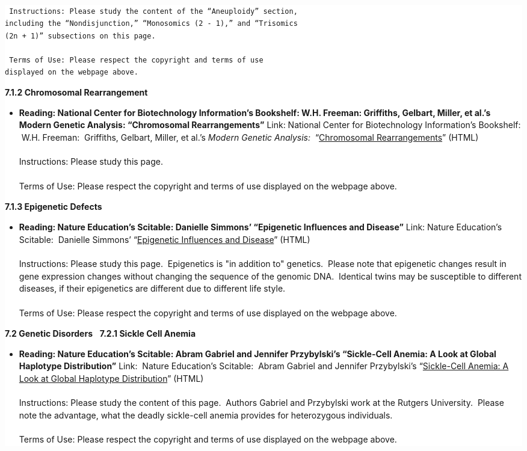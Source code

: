      Instructions: Please study the content of the “Aneuploidy” section,
    including the “Nondisjunction,” “Monosomics (2 - 1),” and “Trisomics
    (2n + 1)” subsections on this page.  
        
     Terms of Use: Please respect the copyright and terms of use
    displayed on the webpage above.

**7.1.2 Chromosomal Rearrangement** <span id="7.1.2"></span> 
-   **Reading: National Center for Biotechnology Information’s
    Bookshelf: W.H. Freeman: Griffiths, Gelbart, Miller, et al.’s Modern
    Genetic Analysis: “Chromosomal Rearrangements”**
    Link: National Center for Biotechnology Information’s Bookshelf:
     W.H. Freeman:  Griffiths, Gelbart, Miller, et al.’s *Modern Genetic
    Analysis:*  “[Chromosomal
    Rearrangements](http://www.ncbi.nlm.nih.gov/books/NBK21367/)”
    (HTML)  
        
     Instructions: Please study this page.  
        
     Terms of Use: Please respect the copyright and terms of use
    displayed on the webpage above.

**7.1.3 Epigenetic Defects** <span id="7.1.3"></span> 
-   **Reading: Nature Education’s Scitable: Danielle Simmons’
    “Epigenetic Influences and Disease”**
    Link: Nature Education’s Scitable:  Danielle Simmons’ “[Epigenetic
    Influences and
    Disease](http://www.nature.com/scitable/topicpage/epigenetic-influences-and-disease-895)”
    (HTML)  
        
     Instructions: Please study this page.  Epigenetics is "in addition
    to" genetics.  Please note that epigenetic changes result in gene
    expression changes without changing the sequence of the genomic DNA.
     Identical twins may be susceptible to different diseases, if their
    epigenetics are different due to different life style.  
        
     Terms of Use: Please respect the copyright and terms of use
    displayed on the webpage above.

**7.2 Genetic Disorders** <span id="7.2"></span> 
**7.2.1 Sickle Cell Anemia** <span id="7.2.1"></span> 
-   **Reading: Nature Education’s Scitable: Abram Gabriel and Jennifer
    Przybylski’s “Sickle-Cell Anemia: A Look at Global Haplotype
    Distribution”**
    Link:  Nature Education’s Scitable:  Abram Gabriel and Jennifer
    Przybylski’s “[Sickle-Cell Anemia: A Look at Global Haplotype
    Distribution](http://www.nature.com/scitable/topicpage/sickle-cell-anemia-a-look-at-global-8756219)”
    (HTML)  
        
     Instructions: Please study the content of this page.  Authors
    Gabriel and Przybylski work at the Rutgers University.  Please note
    the advantage, what the deadly sickle-cell anemia provides for
    heterozygous individuals.  
        
     Terms of Use: Please respect the copyright and terms of use
    displayed on the webpage above.
